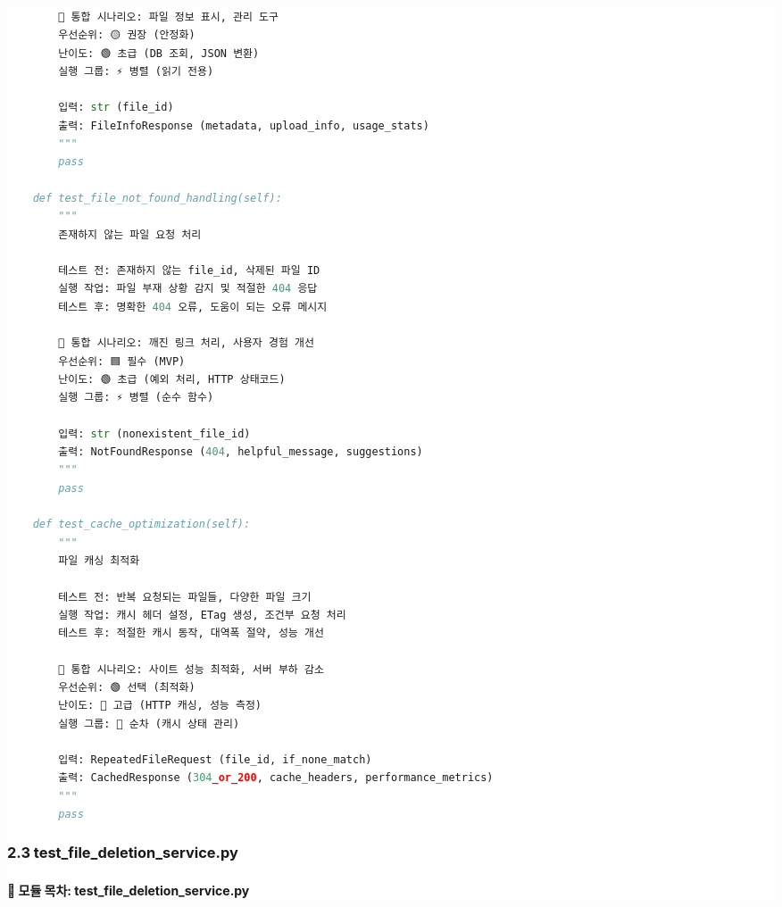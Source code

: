 ```python
        🔗 통합 시나리오: 파일 정보 표시, 관리 도구
        우선순위: 🟡 권장 (안정화)
        난이도: 🟢 초급 (DB 조회, JSON 변환)
        실행 그룹: ⚡ 병렬 (읽기 전용)
        
        입력: str (file_id)
        출력: FileInfoResponse (metadata, upload_info, usage_stats)
        """
        pass
    
    def test_file_not_found_handling(self):
        """
        존재하지 않는 파일 요청 처리
        
        테스트 전: 존재하지 않는 file_id, 삭제된 파일 ID
        실행 작업: 파일 부재 상황 감지 및 적절한 404 응답
        테스트 후: 명확한 404 오류, 도움이 되는 오류 메시지
        
        🔗 통합 시나리오: 깨진 링크 처리, 사용자 경험 개선
        우선순위: 🟦 필수 (MVP)
        난이도: 🟢 초급 (예외 처리, HTTP 상태코드)
        실행 그룹: ⚡ 병렬 (순수 함수)
        
        입력: str (nonexistent_file_id)
        출력: NotFoundResponse (404, helpful_message, suggestions)
        """
        pass
    
    def test_cache_optimization(self):
        """
        파일 캐싱 최적화
        
        테스트 전: 반복 요청되는 파일들, 다양한 파일 크기
        실행 작업: 캐시 헤더 설정, ETag 생성, 조건부 요청 처리
        테스트 후: 적절한 캐시 동작, 대역폭 절약, 성능 개선
        
        🔗 통합 시나리오: 사이트 성능 최적화, 서버 부하 감소
        우선순위: 🟢 선택 (최적화)
        난이도: 🔴 고급 (HTTP 캐싱, 성능 측정)
        실행 그룹: 🔄 순차 (캐시 상태 관리)
        
        입력: RepeatedFileRequest (file_id, if_none_match)
        출력: CachedResponse (304_or_200, cache_headers, performance_metrics)
        """
        pass
```

### 2.3 test_file_deletion_service.py

#### 📝 모듈 목차: test_file_deletion_service.py
